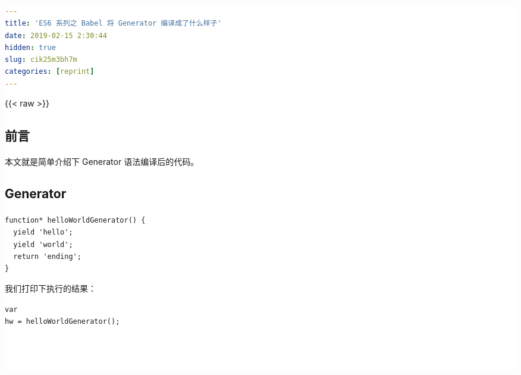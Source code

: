 ```yaml
---
title: 'ES6 系列之 Babel 将 Generator 编译成了什么样子' 
date: 2019-02-15 2:30:44
hidden: true
slug: cik25m3bh7m
categories: [reprint]
---
```


{{< raw >}}

                    
<h2 id="articleHeader0">前言</h2>
<p>本文就是简单介绍下 Generator 语法编译后的代码。</p>
<h2 id="articleHeader1">Generator</h2>
<div class="widget-codetool" style="display:none;">
      <div class="widget-codetool--inner">
      <span class="selectCode code-tool" data-toggle="tooltip" data-placement="top" title="" data-original-title="全选"></span>
      <span type="button" class="copyCode code-tool" data-toggle="tooltip" data-placement="top" data-clipboard-text="function* helloWorldGenerator() {
  yield 'hello';
  yield 'world';
  return 'ending';
}" title="" data-original-title="复制"></span>
      <span type="button" class="saveToNote code-tool" data-toggle="tooltip" data-placement="top" title="" data-original-title="放进笔记"></span>
      </div>
      </div><pre class="javascript hljs"><code class="js"><span class="hljs-function"><span class="hljs-keyword">function</span>* <span class="hljs-title">helloWorldGenerator</span>(<span class="hljs-params"></span>) </span>{
  <span class="hljs-keyword">yield</span> <span class="hljs-string">'hello'</span>;
  <span class="hljs-keyword">yield</span> <span class="hljs-string">'world'</span>;
  <span class="hljs-keyword">return</span> <span class="hljs-string">'ending'</span>;
}</code></pre>
<p>我们打印下执行的结果：</p>
<div class="widget-codetool" style="display:none;">
      <div class="widget-codetool--inner">
      <span class="selectCode code-tool" data-toggle="tooltip" data-placement="top" title="" data-original-title="全选"></span>
      <span type="button" class="copyCode code-tool" data-toggle="tooltip" data-placement="top" data-clipboard-text="var hw = helloWorldGenerator();

console.log(hw.next()); // {value: &quot;hello&quot;, done: false}
console.log(hw.next()); // {value: &quot;world&quot;, done: false}
console.log(hw.next()); // {value: &quot;ending&quot;, done: true}
console.log(hw.next()); // {value: undefined, done: true}" title="" data-original-title="复制"></span>
      <span type="button" class="saveToNote code-tool" data-toggle="tooltip" data-placement="top" title="" data-original-title="放进笔记"></span>
      </div>
      </div><pre class="javascript hljs"><code class="js"><span class="hljs-keyword">var</span> hw = helloWorldGenerator();
